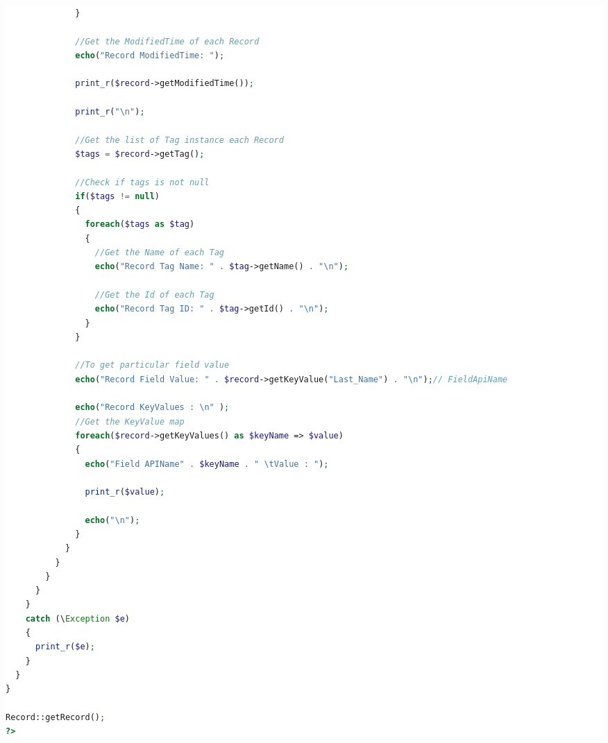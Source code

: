 ```php
              }

              //Get the ModifiedTime of each Record
              echo("Record ModifiedTime: ");

              print_r($record->getModifiedTime());

              print_r("\n");

              //Get the list of Tag instance each Record
              $tags = $record->getTag();

              //Check if tags is not null
              if($tags != null)
              {
                foreach($tags as $tag)
                {
                  //Get the Name of each Tag
                  echo("Record Tag Name: " . $tag->getName() . "\n");

                  //Get the Id of each Tag
                  echo("Record Tag ID: " . $tag->getId() . "\n");
                }
              }

              //To get particular field value
              echo("Record Field Value: " . $record->getKeyValue("Last_Name") . "\n");// FieldApiName

              echo("Record KeyValues : \n" );
              //Get the KeyValue map
              foreach($record->getKeyValues() as $keyName => $value)
              {
                echo("Field APIName" . $keyName . " \tValue : ");

                print_r($value);

                echo("\n");
              }
            }
          }
        }
      }
    }
    catch (\Exception $e)
    {
      print_r($e);
    }
  }
}

Record::getRecord();
?>
```
